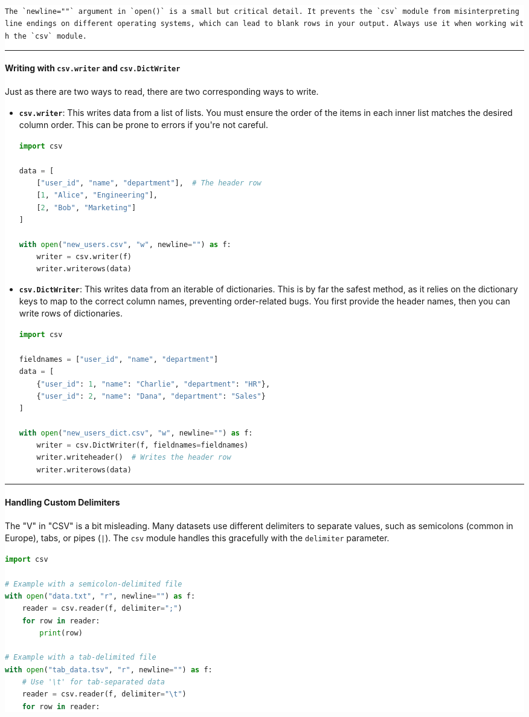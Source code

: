     The `newline=""` argument in `open()` is a small but critical detail. It prevents the `csv` module from misinterpreting line endings on different operating systems, which can lead to blank rows in your output. Always use it when working with the `csv` module.

-----

#### Writing with `csv.writer` and `csv.DictWriter`

Just as there are two ways to read, there are two corresponding ways to write.

  * **`csv.writer`**: This writes data from a list of lists. You must ensure the order of the items in each inner list matches the desired column order. This can be prone to errors if you're not careful.

    ```python
    import csv

    data = [
        ["user_id", "name", "department"],  # The header row
        [1, "Alice", "Engineering"],
        [2, "Bob", "Marketing"]
    ]

    with open("new_users.csv", "w", newline="") as f:
        writer = csv.writer(f)
        writer.writerows(data)
    ```

  * **`csv.DictWriter`**: This writes data from an iterable of dictionaries. This is by far the safest method, as it relies on the dictionary keys to map to the correct column names, preventing order-related bugs. You first provide the header names, then you can write rows of dictionaries.

    ```python
    import csv

    fieldnames = ["user_id", "name", "department"]
    data = [
        {"user_id": 1, "name": "Charlie", "department": "HR"},
        {"user_id": 2, "name": "Dana", "department": "Sales"}
    ]

    with open("new_users_dict.csv", "w", newline="") as f:
        writer = csv.DictWriter(f, fieldnames=fieldnames)
        writer.writeheader()  # Writes the header row
        writer.writerows(data)
    ```

-----

#### Handling Custom Delimiters

The "V" in "CSV" is a bit misleading. Many datasets use different delimiters to separate values, such as semicolons (common in Europe), tabs, or pipes (`|`). The `csv` module handles this gracefully with the `delimiter` parameter.

```python
import csv

# Example with a semicolon-delimited file
with open("data.txt", "r", newline="") as f:
    reader = csv.reader(f, delimiter=";")
    for row in reader:
        print(row)

# Example with a tab-delimited file
with open("tab_data.tsv", "r", newline="") as f:
    # Use '\t' for tab-separated data
    reader = csv.reader(f, delimiter="\t")
    for row in reader:
```